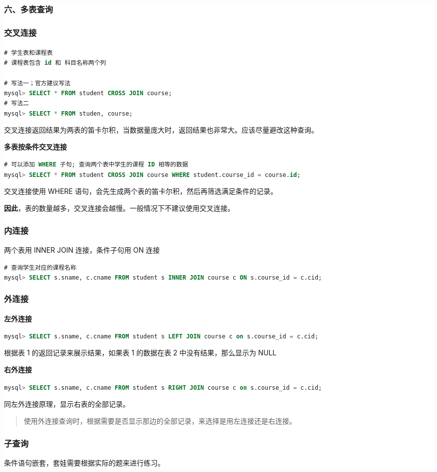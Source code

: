 

### 六、多表查询

### 交叉连接

```sql
# 学生表和课程表
# 课程表包含 id 和 科目名称两个列

# 写法一；官方建议写法
mysql> SELECT * FROM student CROSS JOIN course;
# 写法二
mysql> SELECT * FROM studen, course;
```

交叉连接返回结果为两表的笛卡尔积，当数据量庞大时，返回结果也非常大。应该尽量避改这种查询。

**多表按条件交叉连接**

```sql
# 可以添加 WHERE 子句; 查询两个表中学生的课程 ID 相等的数据
mysql> SELECT * FROM student CROSS JOIN course WHERE student.course_id = course.id;
```

交叉连接使用 WHERE 语句，会先生成两个表的笛卡尔积，然后再筛选满足条件的记录。

**因此**，表的数量越多，交叉连接会越慢。一般情况下不建议使用交叉连接。



### 内连接

两个表用 INNER JOIN 连接，条件子句用 ON 连接

```sql
# 查询学生对应的课程名称
mysql> SELECT s.sname, c.cname FROM student s INNER JOIN course c ON s.course_id = c.cid; 
```



### 外连接

**左外连接**

```sql
mysql> SELECT s.sname, c.cname FROM student s LEFT JOIN course c on s.course_id = c.cid;
```

根据表 1 的返回记录来展示结果，如果表 1 的数据在表 2 中没有结果，那么显示为 NULL

**右外连接**

```sql
mysql> SELECT s.sname, c.cname FROM student s RIGHT JOIN course c on s.course_id = c.cid;
```

同左外连接原理，显示右表的全部记录。

> 使用外连接查询时，根据需要是否显示那边的全部记录，来选择是用左连接还是右连接。



### 子查询
条件语句嵌套，套娃需要根据实际的题来进行练习。
